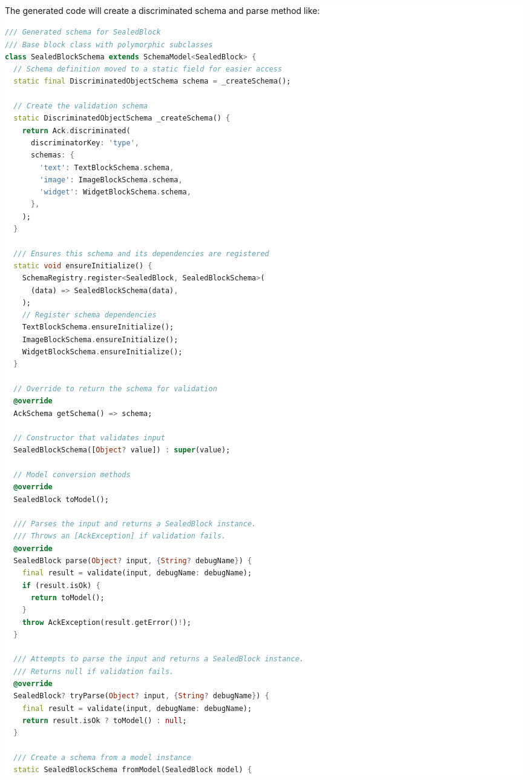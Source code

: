 The generated code will create a discriminated schema and parse method like:

```dart
/// Generated schema for SealedBlock
/// Base block class with polymorphic subclasses
class SealedBlockSchema extends SchemaModel<SealedBlock> {
  // Schema definition moved to a static field for easier access
  static final DiscriminatedObjectSchema schema = _createSchema();

  // Create the validation schema
  static DiscriminatedObjectSchema _createSchema() {
    return Ack.discriminated(
      discriminatorKey: 'type',
      schemas: {
        'text': TextBlockSchema.schema,
        'image': ImageBlockSchema.schema,
        'widget': WidgetBlockSchema.schema,
      },
    );
  }

  /// Ensures this schema and its dependencies are registered
  static void ensureInitialize() {
    SchemaRegistry.register<SealedBlock, SealedBlockSchema>(
      (data) => SealedBlockSchema(data),
    );
    // Register schema dependencies
    TextBlockSchema.ensureInitialize();
    ImageBlockSchema.ensureInitialize();
    WidgetBlockSchema.ensureInitialize();
  }

  // Override to return the schema for validation
  @override
  AckSchema getSchema() => schema;

  // Constructor that validates input
  SealedBlockSchema([Object? value]) : super(value);

  // Model conversion methods
  @override
  SealedBlock toModel();

  /// Parses the input and returns a SealedBlock instance.
  /// Throws an [AckException] if validation fails.
  @override
  SealedBlock parse(Object? input, {String? debugName}) {
    final result = validate(input, debugName: debugName);
    if (result.isOk) {
      return toModel();
    }
    throw AckException(result.getError()!);
  }

  /// Attempts to parse the input and returns a SealedBlock instance.
  /// Returns null if validation fails.
  @override
  SealedBlock? tryParse(Object? input, {String? debugName}) {
    final result = validate(input, debugName: debugName);
    return result.isOk ? toModel() : null;
  }

  /// Create a schema from a model instance
  static SealedBlockSchema fromModel(SealedBlock model) {
```